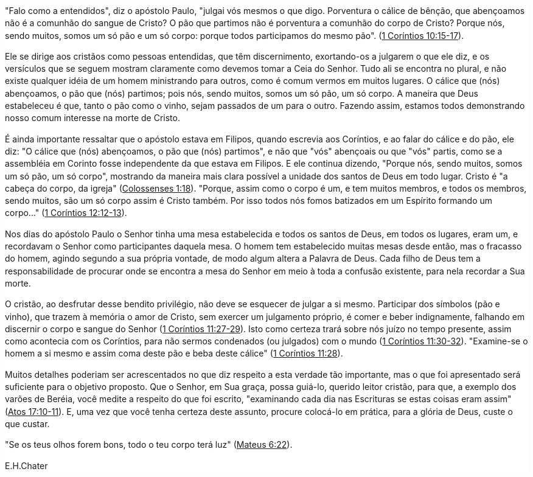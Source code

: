&quot;Falo como a entendidos&quot;, diz o apóstolo Paulo, &quot;julgai vós mesmos o que digo. Porventura o cálice de bênção, que abençoamos não é a comunhão do sangue de Cristo? O pão que partimos não é porventura a comunhão do corpo de Cristo? Porque nós, sendo muitos, somos um só pão e um só corpo: porque todos participamos do mesmo pão&quot;. ([1 Coríntios 10:15-17](http://bibliaonline.com.br/acf/1co/10/15-17)).

Ele se dirige aos cristãos como pessoas entendidas, que têm discernimento, exortando-os a julgarem o que ele diz, e os versículos que se seguem mostram claramente como devemos tomar a Ceia do Senhor. Tudo ali se encontra no plural, e não existe qualquer idéia de um homem ministrando para outros, como é comum vermos em muitos lugares. O cálice que (nós) abençoamos, o pão que (nós) partimos; pois nós, sendo muitos, somos um só pão, um só corpo. A maneira que Deus estabeleceu é que, tanto o pão como o vinho, sejam passados de um para o outro. Fazendo assim, estamos todos demonstrando nosso comum interesse na morte de Cristo.

É ainda importante ressaltar que o apóstolo estava em Filipos, quando escrevia aos Coríntios, e ao falar do cálice e do pão, ele diz: &quot;O cálice que (nós) abençoamos, o pão que (nós) partimos&quot;, e não que &quot;vós&quot; abençoais ou que &quot;vós&quot; partis, como se a assembléia em Corinto fosse independente da que estava em Filipos. E ele continua dizendo, &quot;Porque nós, sendo muitos, somos um só pão, um só corpo&quot;, mostrando da maneira mais clara possível a unidade dos santos de Deus em todo lugar. Cristo é &quot;a cabeça do corpo, da igreja&quot; ([Colossenses 1:18](http://bibliaonline.com.br/acf/cl/1/18)). &quot;Porque, assim como o corpo é um, e tem muitos membros, e todos os membros, sendo muitos, são um só corpo assim é Cristo também. Por isso todos nós fomos batizados em um Espírito formando um corpo...&quot; ([1 Coríntios 12:12-13](http://bibliaonline.com.br/acf/1co/12/12-13)).

Nos dias do apóstolo Paulo o Senhor tinha uma mesa estabelecida e todos os santos de Deus, em todos os lugares, eram um, e recordavam o Senhor como participantes daquela mesa. O homem tem estabelecido muitas mesas desde então, mas o fracasso do homem, agindo segundo a sua própria vontade, de modo algum altera a Palavra de Deus. Cada filho de Deus tem a responsabilidade de procurar onde se encontra a mesa do Senhor em meio à toda a confusão existente, para nela recordar a Sua morte.

O cristão, ao desfrutar desse bendito privilégio, não deve se esquecer de julgar a si mesmo. Participar dos símbolos (pão e vinho), que trazem à memória o amor de Cristo, sem exercer um julgamento próprio, é comer e beber indignamente, falhando em discernir o corpo e sangue do Senhor ([1 Coríntios 11:27-29](http://bibliaonline.com.br/acf/1co/11/27-29)). Isto como certeza trará sobre nós juízo no tempo presente, assim como acontecia com os Coríntios, para não sermos condenados (ou julgados) com o mundo ([1 Coríntios 11:30-32](http://bibliaonline.com.br/acf/1co/11/30-32)). &quot;Examine-se o homem a si mesmo e assim coma deste pão e beba deste cálice&quot; ([1 Coríntios 11:28](http://bibliaonline.com.br/acf/1co/11/28)).

Muitos detalhes poderiam ser acrescentados no que diz respeito a esta verdade tão importante, mas o que foi apresentado será suficiente para o objetivo proposto. Que o Senhor, em Sua graça, possa guiá-lo, querido leitor cristão, para que, a exemplo dos varões de Beréia, você medite a respeito do que foi escrito, &quot;examinando cada dia nas Escrituras se estas coisas eram assim&quot; ([Atos 17:10-11](http://bibliaonline.com.br/acf/atos/17/10-11)). E, uma vez que você tenha certeza deste assunto, procure colocá-lo em prática, para a glória de Deus, custe o que custar.

&quot;Se os teus olhos forem bons, todo o teu corpo terá luz&quot; ([Mateus 6:22](http://bibliaonline.com.br/acf/mt/6/22)).

E.H.Chater
